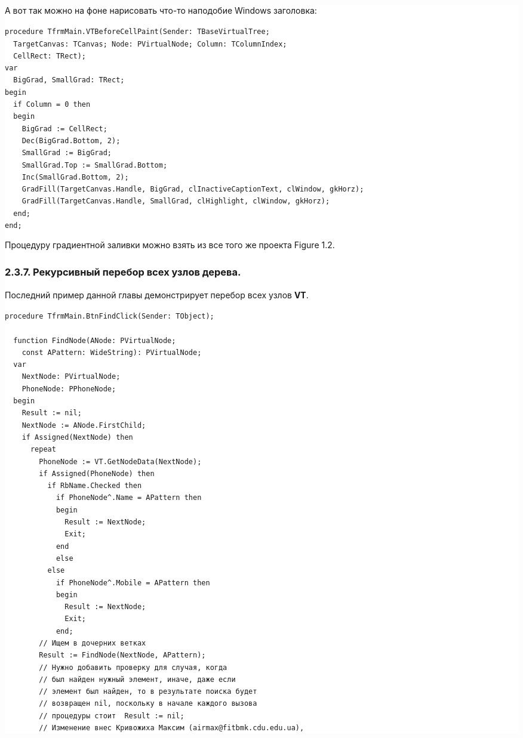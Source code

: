 ```delphi
```

А вот так можно на фоне нарисовать что-то наподобие Windows заголовка:

```delphi
procedure TfrmMain.VTBeforeCellPaint(Sender: TBaseVirtualTree;
  TargetCanvas: TCanvas; Node: PVirtualNode; Column: TColumnIndex;
  CellRect: TRect);
var
  BigGrad, SmallGrad: TRect;
begin
  if Column = 0 then
  begin
    BigGrad := CellRect;
    Dec(BigGrad.Bottom, 2);
    SmallGrad := BigGrad;
    SmallGrad.Top := SmallGrad.Bottom;
    Inc(SmallGrad.Bottom, 2);
    GradFill(TargetCanvas.Handle, BigGrad, clInactiveCaptionText, clWindow, gkHorz);
    GradFill(TargetCanvas.Handle, SmallGrad, clHighlight, clWindow, gkHorz);
  end;
end;
```

Процедуру градиентной заливки можно взять из все того же проекта Figure 1.2.

### 2.3.7. Рекурсивный перебор всех узлов дерева.

Последний пример данной главы демонстрирует перебор всех узлов **VT**.

```delphi
procedure TfrmMain.BtnFindClick(Sender: TObject);

  function FindNode(ANode: PVirtualNode;
    const APattern: WideString): PVirtualNode;
  var
    NextNode: PVirtualNode;
    PhoneNode: PPhoneNode;
  begin
    Result := nil;
    NextNode := ANode.FirstChild;
    if Assigned(NextNode) then
      repeat
        PhoneNode := VT.GetNodeData(NextNode);
        if Assigned(PhoneNode) then
          if RbName.Checked then
            if PhoneNode^.Name = APattern then
            begin
              Result := NextNode;
              Exit;
            end
            else
          else
            if PhoneNode^.Mobile = APattern then
            begin
              Result := NextNode;
              Exit;
            end;
        // Ищем в дочерних ветках
        Result := FindNode(NextNode, APattern);
        // Нужно добавить проверку для случая, когда
        // был найден нужный элемент, иначе, даже если
        // элемент был найден, то в результате поиска будет
        // возвращен nil, поскольку в начале каждого вызова
        // процедуры стоит  Result := nil;
        // Изменение внес Кривожиха Максим (airmax@fitbmk.cdu.edu.ua),
```